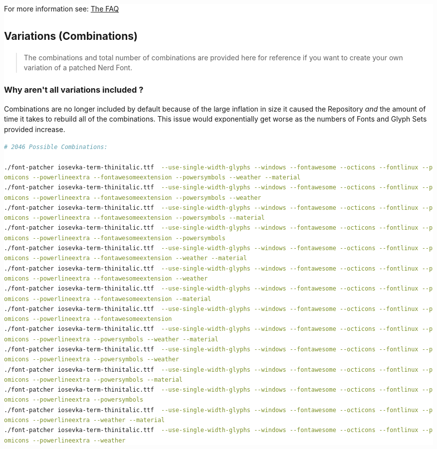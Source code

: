 
For more information see: [The FAQ](https://github.com/ryanoasis/nerd-fonts/wiki/FAQ-and-Troubleshooting#which-font)


[vim-devicons]:https://github.com/ryanoasis/vim-devicons
[vorillaz-devicons]:https://vorillaz.github.io/devicons/
[font-awesome]:https://github.com/FortAwesome/Font-Awesome
[octicons]:https://github.com/primer/octicons
[gabrielelana-pomicons]:https://github.com/gabrielelana/pomicons
[Seti-UI]:https://atom.io/themes/seti-ui
[ryanoasis-powerline-extra-symbols]:https://github.com/ryanoasis/powerline-extra-symbols
[SIL-RFN]:http://scripts.sil.org/cms/scripts/page.php?item_id=OFL_web_fonts_and_RFNs#14cbfd4a


## Variations (Combinations)

> The combinations and total number of combinations are provided here for reference if you want to create your own variation of a patched Nerd Font.

### Why aren't all variations included ?

Combinations are no longer included by default because of the large inflation in size it caused the Repository _and_ the amount of time it takes to rebuild all of the combinations. This issue would exponentially get worse as the numbers of Fonts and Glyph Sets provided increase.


```sh
# 2046 Possible Combinations:

./font-patcher iosevka-term-thinitalic.ttf  --use-single-width-glyphs --windows --fontawesome --octicons --fontlinux --pomicons --powerlineextra --fontawesomeextension --powersymbols --weather --material
./font-patcher iosevka-term-thinitalic.ttf  --use-single-width-glyphs --windows --fontawesome --octicons --fontlinux --pomicons --powerlineextra --fontawesomeextension --powersymbols --weather
./font-patcher iosevka-term-thinitalic.ttf  --use-single-width-glyphs --windows --fontawesome --octicons --fontlinux --pomicons --powerlineextra --fontawesomeextension --powersymbols --material
./font-patcher iosevka-term-thinitalic.ttf  --use-single-width-glyphs --windows --fontawesome --octicons --fontlinux --pomicons --powerlineextra --fontawesomeextension --powersymbols
./font-patcher iosevka-term-thinitalic.ttf  --use-single-width-glyphs --windows --fontawesome --octicons --fontlinux --pomicons --powerlineextra --fontawesomeextension --weather --material
./font-patcher iosevka-term-thinitalic.ttf  --use-single-width-glyphs --windows --fontawesome --octicons --fontlinux --pomicons --powerlineextra --fontawesomeextension --weather
./font-patcher iosevka-term-thinitalic.ttf  --use-single-width-glyphs --windows --fontawesome --octicons --fontlinux --pomicons --powerlineextra --fontawesomeextension --material
./font-patcher iosevka-term-thinitalic.ttf  --use-single-width-glyphs --windows --fontawesome --octicons --fontlinux --pomicons --powerlineextra --fontawesomeextension
./font-patcher iosevka-term-thinitalic.ttf  --use-single-width-glyphs --windows --fontawesome --octicons --fontlinux --pomicons --powerlineextra --powersymbols --weather --material
./font-patcher iosevka-term-thinitalic.ttf  --use-single-width-glyphs --windows --fontawesome --octicons --fontlinux --pomicons --powerlineextra --powersymbols --weather
./font-patcher iosevka-term-thinitalic.ttf  --use-single-width-glyphs --windows --fontawesome --octicons --fontlinux --pomicons --powerlineextra --powersymbols --material
./font-patcher iosevka-term-thinitalic.ttf  --use-single-width-glyphs --windows --fontawesome --octicons --fontlinux --pomicons --powerlineextra --powersymbols
./font-patcher iosevka-term-thinitalic.ttf  --use-single-width-glyphs --windows --fontawesome --octicons --fontlinux --pomicons --powerlineextra --weather --material
./font-patcher iosevka-term-thinitalic.ttf  --use-single-width-glyphs --windows --fontawesome --octicons --fontlinux --pomicons --powerlineextra --weather
